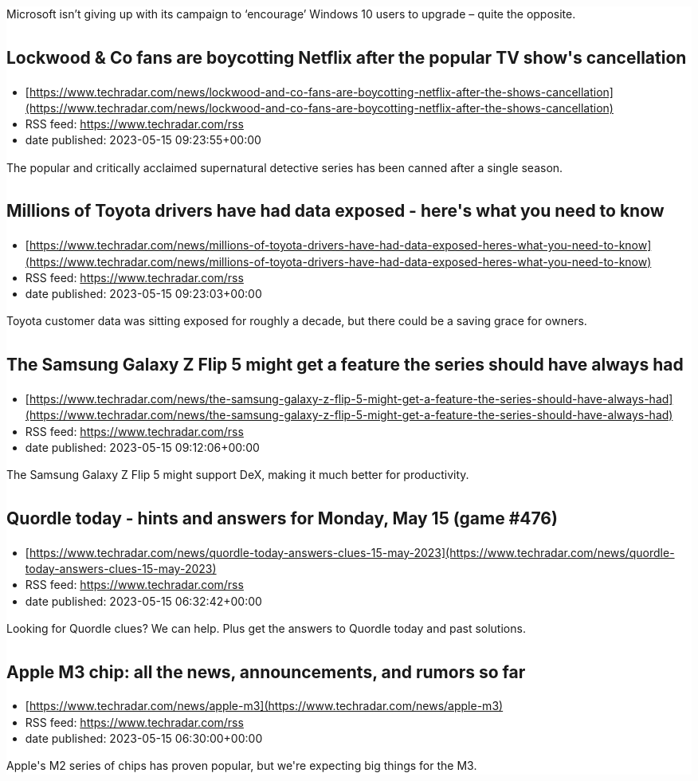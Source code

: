 Microsoft isn’t giving up with its campaign to ‘encourage’ Windows 10 users to upgrade – quite the opposite.

## Lockwood & Co fans are boycotting Netflix after the popular TV show's cancellation
 - [https://www.techradar.com/news/lockwood-and-co-fans-are-boycotting-netflix-after-the-shows-cancellation](https://www.techradar.com/news/lockwood-and-co-fans-are-boycotting-netflix-after-the-shows-cancellation)
 - RSS feed: https://www.techradar.com/rss
 - date published: 2023-05-15 09:23:55+00:00

The popular and critically acclaimed supernatural detective series has been canned after a single season.

## Millions of Toyota drivers have had data exposed - here's what you need to know
 - [https://www.techradar.com/news/millions-of-toyota-drivers-have-had-data-exposed-heres-what-you-need-to-know](https://www.techradar.com/news/millions-of-toyota-drivers-have-had-data-exposed-heres-what-you-need-to-know)
 - RSS feed: https://www.techradar.com/rss
 - date published: 2023-05-15 09:23:03+00:00

Toyota customer data was sitting exposed for roughly a decade, but there could be a saving grace for owners.

## The Samsung Galaxy Z Flip 5 might get a feature the series should have always had
 - [https://www.techradar.com/news/the-samsung-galaxy-z-flip-5-might-get-a-feature-the-series-should-have-always-had](https://www.techradar.com/news/the-samsung-galaxy-z-flip-5-might-get-a-feature-the-series-should-have-always-had)
 - RSS feed: https://www.techradar.com/rss
 - date published: 2023-05-15 09:12:06+00:00

The Samsung Galaxy Z Flip 5 might support DeX, making it much better for productivity.

## Quordle today - hints and answers for Monday, May 15 (game #476)
 - [https://www.techradar.com/news/quordle-today-answers-clues-15-may-2023](https://www.techradar.com/news/quordle-today-answers-clues-15-may-2023)
 - RSS feed: https://www.techradar.com/rss
 - date published: 2023-05-15 06:32:42+00:00

Looking for Quordle clues? We can help. Plus get the answers to Quordle today and past solutions.

## Apple M3 chip: all the news, announcements, and rumors so far
 - [https://www.techradar.com/news/apple-m3](https://www.techradar.com/news/apple-m3)
 - RSS feed: https://www.techradar.com/rss
 - date published: 2023-05-15 06:30:00+00:00

Apple's M2 series of chips has proven popular, but we're expecting big things for the M3.

